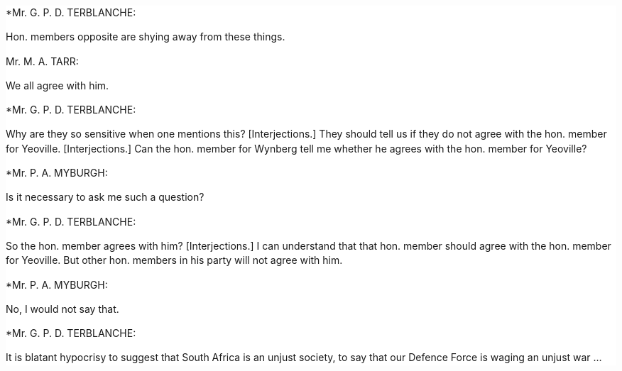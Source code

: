 </speech>

<speech by="#terblanche">

<from>*Mr. <person refersTo="hansard_za">G. P. D. TERBLANCHE</person>:</from>

<p>Hon. members opposite are shying away from these things.</p>

</speech>

<speech by="#tarr">

<from><span class="col_3697-3698" refersTo="page_0133"/>Mr. <person refersTo="hansard_za">M. A. TARR</person>:</from>

<p>We all agree with him.</p>

</speech>

<speech by="#terblanche">

<from>*Mr. <person refersTo="hansard_za">G. P. D. TERBLANCHE</person>:</from>

<p>Why are they so sensitive when one mentions this? [Interjections.] They should tell us if they do not agree with the hon. member for Yeoville. [Interjections.] Can the hon. member for Wynberg tell me whether he agrees with the hon. member for Yeoville?</p>

</speech>

<speech by="#myburgh">

<from>*Mr. <person refersTo="hansard_za">P. A. MYBURGH</person>:</from>

<p>Is it necessary to ask me such a question?</p>

</speech>

<speech by="#terblanche">

<from>*Mr. <person refersTo="hansard_za">G. P. D. TERBLANCHE</person>:</from>

<p>So the hon. member agrees with him? [Interjections.] I can understand that that hon. member should agree with the hon. member for Yeoville. But other hon. members in his party will not agree with him.</p>

</speech>

<speech by="#myburgh">

<from>*Mr. <person refersTo="hansard_za">P. A. MYBURGH</person>:</from>

<p>No, I would not say that.</p>

</speech>

<speech by="#terblanche">

<from>*Mr. <person refersTo="hansard_za">G. P. D. TERBLANCHE</person>:</from>

<p>It is blatant hypocrisy to suggest that South Africa is an unjust society, to say that our Defence Force is waging an unjust war &#x2026;</p>

</speech>
